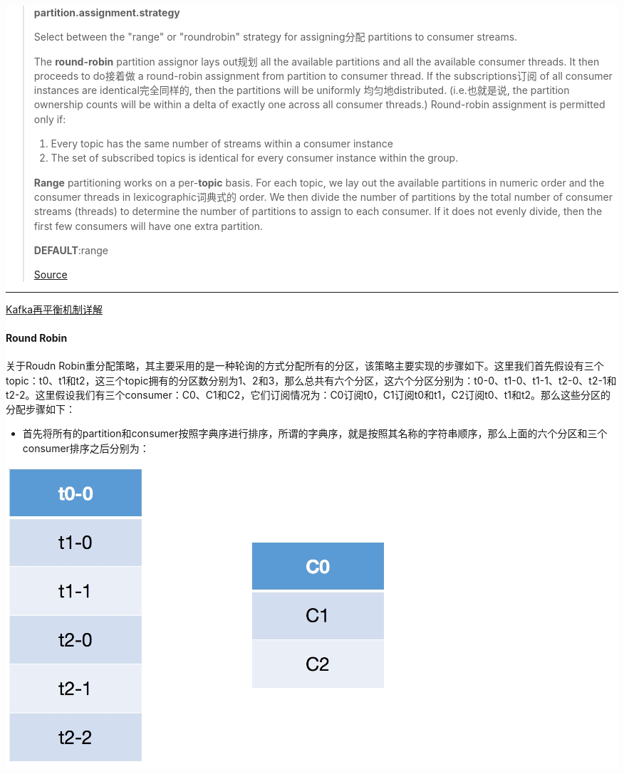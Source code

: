 >**partition.assignment.strategy**
>
>Select between the "range" or "roundrobin" strategy for assigning分配 partitions to consumer streams.
>
>The **round-robin** partition assignor lays out规划 all the available partitions and all the available consumer threads. It then proceeds to do接着做 a round-robin assignment from partition to consumer thread. If the subscriptions订阅 of all consumer instances are identical完全同样的, then the partitions will be uniformly 均匀地distributed. (i.e.也就是说, the partition ownership counts will be within a delta of exactly one across all consumer threads.) Round-robin assignment is permitted only if: 
>1. Every topic has the same number of streams within a consumer instance 
>2. The set of subscribed topics is identical for every consumer instance within the group.
>
>**Range** partitioning works on a per-**topic** basis. For each topic, we lay out the available partitions in numeric order and the consumer threads in lexicographic词典式的 order. We then divide the number of partitions by the total number of consumer streams (threads) to determine the number of partitions to assign to each consumer. If it does not evenly divide, then the first few consumers will have one extra partition.
>
>**DEFAULT**:range
>
>[Source](http://kafka.apache.org/0110/documentation/#oldconsumerconfigs)

---

[Kafka再平衡机制详解](https://zhuanlan.zhihu.com/p/86718818)

#### Round Robin ####

关于Roudn Robin重分配策略，其主要采用的是一种轮询的方式分配所有的分区，该策略主要实现的步骤如下。这里我们首先假设有三个topic：t0、t1和t2，这三个topic拥有的分区数分别为1、2和3，那么总共有六个分区，这六个分区分别为：t0-0、t1-0、t1-1、t2-0、t2-1和t2-2。这里假设我们有三个consumer：C0、C1和C2，它们订阅情况为：C0订阅t0，C1订阅t0和t1，C2订阅t0、t1和t2。那么这些分区的分配步骤如下：

- 首先将所有的partition和consumer按照字典序进行排序，所谓的字典序，就是按照其名称的字符串顺序，那么上面的六个分区和三个consumer排序之后分别为：

![](image/16.png)
